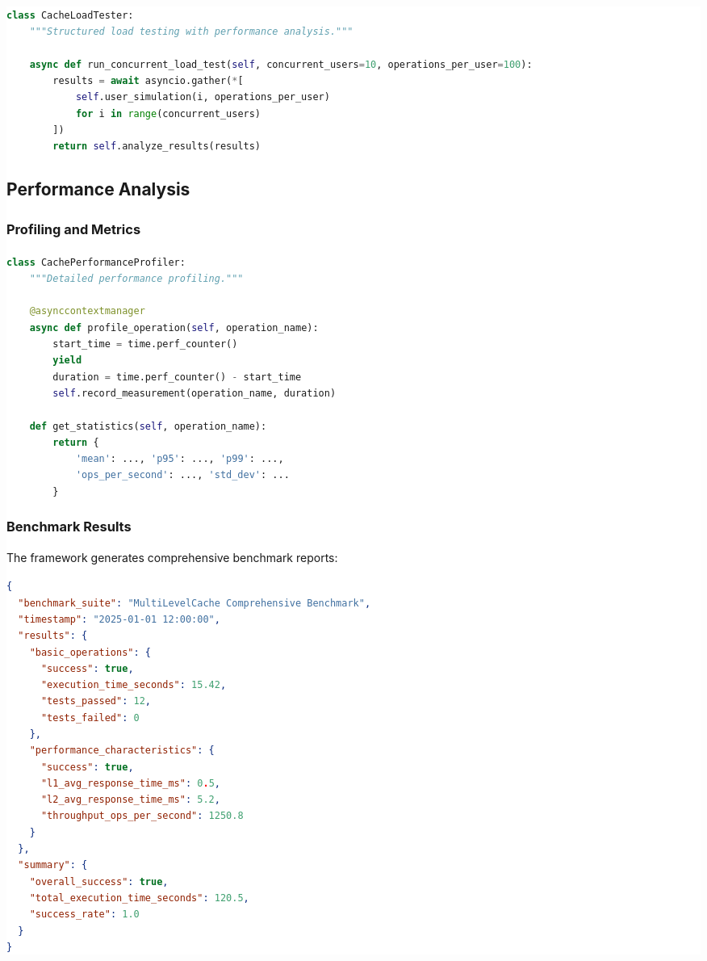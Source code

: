 ```python
class CacheLoadTester:
    """Structured load testing with performance analysis."""
    
    async def run_concurrent_load_test(self, concurrent_users=10, operations_per_user=100):
        results = await asyncio.gather(*[
            self.user_simulation(i, operations_per_user) 
            for i in range(concurrent_users)
        ])
        return self.analyze_results(results)
```

## Performance Analysis

### Profiling and Metrics

```python
class CachePerformanceProfiler:
    """Detailed performance profiling."""
    
    @asynccontextmanager
    async def profile_operation(self, operation_name):
        start_time = time.perf_counter()
        yield
        duration = time.perf_counter() - start_time
        self.record_measurement(operation_name, duration)
    
    def get_statistics(self, operation_name):
        return {
            'mean': ..., 'p95': ..., 'p99': ...,
            'ops_per_second': ..., 'std_dev': ...
        }
```

### Benchmark Results

The framework generates comprehensive benchmark reports:

```json
{
  "benchmark_suite": "MultiLevelCache Comprehensive Benchmark",
  "timestamp": "2025-01-01 12:00:00",
  "results": {
    "basic_operations": {
      "success": true,
      "execution_time_seconds": 15.42,
      "tests_passed": 12,
      "tests_failed": 0
    },
    "performance_characteristics": {
      "success": true,
      "l1_avg_response_time_ms": 0.5,
      "l2_avg_response_time_ms": 5.2,
      "throughput_ops_per_second": 1250.8
    }
  },
  "summary": {
    "overall_success": true,
    "total_execution_time_seconds": 120.5,
    "success_rate": 1.0
  }
}
```
